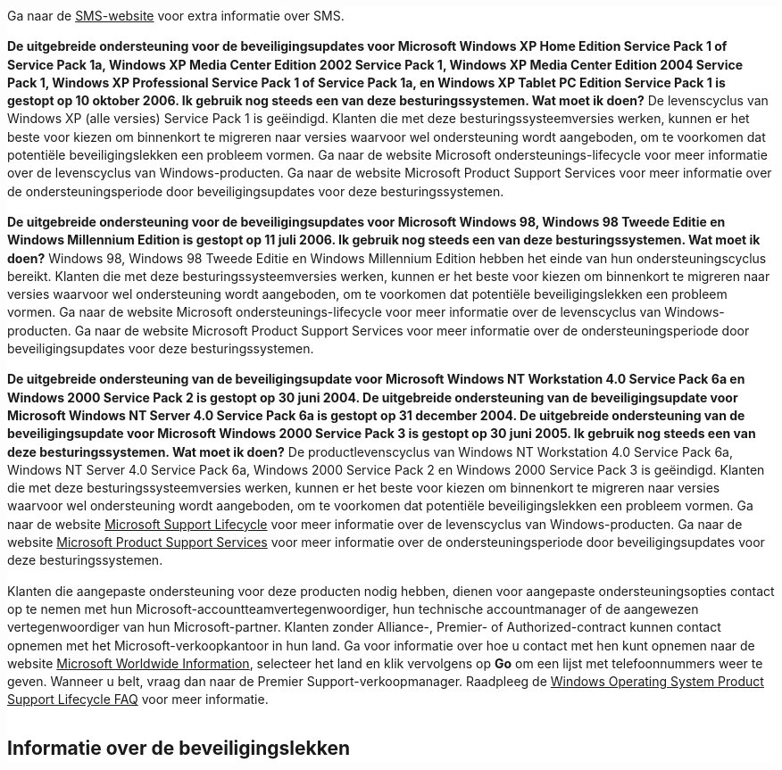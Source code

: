 Ga naar de [SMS-website](http://go.microsoft.com/fwlink/?linkid=21158) voor extra informatie over SMS.

**De uitgebreide ondersteuning voor de beveiligingsupdates voor Microsoft Windows XP Home Edition Service Pack 1 of Service Pack 1a, Windows XP Media Center Edition 2002 Service Pack 1, Windows XP Media Center Edition 2004 Service Pack 1, Windows XP Professional Service Pack 1 of Service Pack 1a, en Windows XP Tablet PC Edition Service Pack 1 is gestopt op 10 oktober 2006. Ik gebruik nog steeds een van deze besturingssystemen. Wat moet ik doen?**
De levenscyclus van Windows XP (alle versies) Service Pack 1 is geëindigd. Klanten die met deze besturingssysteemversies werken, kunnen er het beste voor kiezen om binnenkort te migreren naar versies waarvoor wel ondersteuning wordt aangeboden, om te voorkomen dat potentiële beveiligingslekken een probleem vormen. Ga naar de website Microsoft ondersteunings-lifecycle voor meer informatie over de levenscyclus van Windows-producten. Ga naar de website Microsoft Product Support Services voor meer informatie over de ondersteuningsperiode door beveiligingsupdates voor deze besturingssystemen.

**De uitgebreide ondersteuning voor de beveiligingsupdates voor Microsoft Windows 98, Windows 98 Tweede Editie en Windows Millennium Edition is gestopt op 11 juli 2006. Ik gebruik nog steeds een van deze besturingssystemen. Wat moet ik doen?**
Windows 98, Windows 98 Tweede Editie en Windows Millennium Edition hebben het einde van hun ondersteuningscyclus bereikt. Klanten die met deze besturingssysteemversies werken, kunnen er het beste voor kiezen om binnenkort te migreren naar versies waarvoor wel ondersteuning wordt aangeboden, om te voorkomen dat potentiële beveiligingslekken een probleem vormen. Ga naar de website Microsoft ondersteunings-lifecycle voor meer informatie over de levenscyclus van Windows-producten. Ga naar de website Microsoft Product Support Services voor meer informatie over de ondersteuningsperiode door beveiligingsupdates voor deze besturingssystemen.

**De uitgebreide ondersteuning van de beveiligingsupdate voor Microsoft Windows NT Workstation 4.0 Service Pack 6a en Windows 2000 Service Pack 2 is gestopt op 30 juni 2004. De uitgebreide ondersteuning van de beveiligingsupdate voor Microsoft Windows NT Server 4.0 Service Pack 6a is gestopt op 31 december 2004. De uitgebreide ondersteuning van de beveiligingsupdate voor Microsoft Windows 2000 Service Pack 3 is gestopt op 30 juni 2005. Ik gebruik nog steeds een van deze besturingssystemen. Wat moet ik doen?**
De productlevenscyclus van Windows NT Workstation 4.0 Service Pack 6a, Windows NT Server 4.0 Service Pack 6a, Windows 2000 Service Pack 2 en Windows 2000 Service Pack 3 is geëindigd. Klanten die met deze besturingssysteemversies werken, kunnen er het beste voor kiezen om binnenkort te migreren naar versies waarvoor wel ondersteuning wordt aangeboden, om te voorkomen dat potentiële beveiligingslekken een probleem vormen. Ga naar de website [Microsoft Support Lifecycle](http://go.microsoft.com/fwlink/?linkid=21742) voor meer informatie over de levenscyclus van Windows-producten. Ga naar de website [Microsoft Product Support Services](http://go.microsoft.com/fwlink/?linkid=33328) voor meer informatie over de ondersteuningsperiode door beveiligingsupdates voor deze besturingssystemen.

Klanten die aangepaste ondersteuning voor deze producten nodig hebben, dienen voor aangepaste ondersteuningsopties contact op te nemen met hun Microsoft-accountteamvertegenwoordiger, hun technische accountmanager of de aangewezen vertegenwoordiger van hun Microsoft-partner. Klanten zonder Alliance-, Premier- of Authorized-contract kunnen contact opnemen met het Microsoft-verkoopkantoor in hun land. Ga voor informatie over hoe u contact met hen kunt opnemen naar de website [Microsoft Worldwide Information](http://go.microsoft.com/fwlink/?linkid=33329), selecteer het land en klik vervolgens op **Go** om een lijst met telefoonnummers weer te geven. Wanneer u belt, vraag dan naar de Premier Support-verkoopmanager. Raadpleeg de [Windows Operating System Product Support Lifecycle FAQ](http://go.microsoft.com/fwlink/?linkid=33330) voor meer informatie.

Informatie over de beveiligingslekken
-------------------------------------
